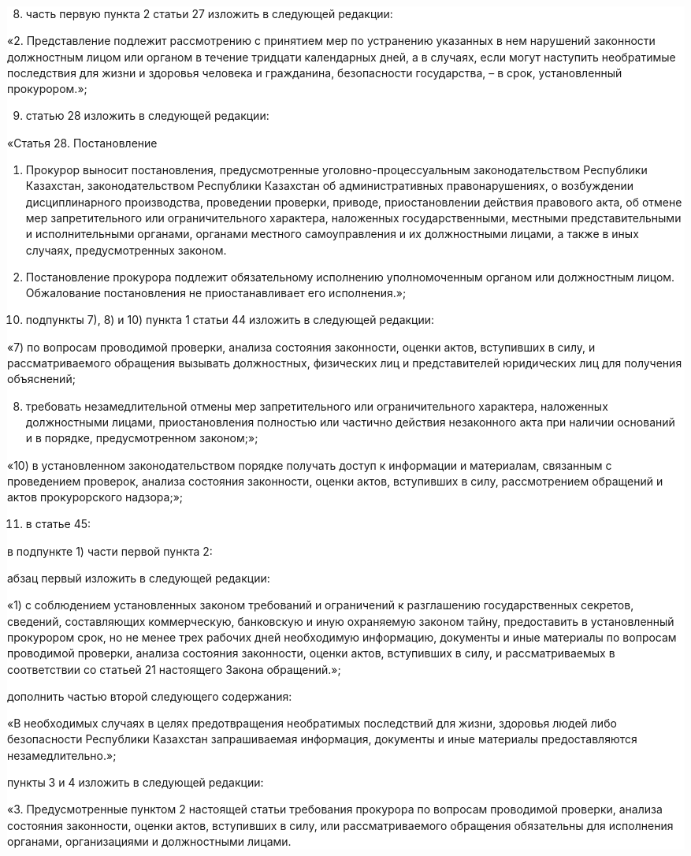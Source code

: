 8) часть первую пункта 2 статьи 27 изложить в следующей редакции:

«2. Представление подлежит рассмотрению с принятием мер по устранению указанных в нем нарушений законности должностным лицом или органом в течение тридцати календарных дней, а в случаях, если  могут наступить необратимые последствия для жизни и здоровья  человека и гражданина, безопасности государства, – в срок, установленный прокурором.»;

9) статью 28 изложить в следующей редакции:

«Статья 28. Постановление

1. Прокурор выносит постановления, предусмотренные  уголовно-процессуальным законодательством Республики Казахстан, законодательством Республики Казахстан об административных правонарушениях, о возбуждении дисциплинарного производства, проведении проверки, приводе, приостановлении действия правового акта,  об отмене мер запретительного или ограничительного характера, наложенных государственными, местными представительными и исполнительными органами, органами местного самоуправления и их должностными лицами,  а также в иных случаях, предусмотренных законом.

2. Постановление прокурора подлежит обязательному исполнению уполномоченным органом или должностным лицом. Обжалование постановления не приостанавливает его исполнения.»;

10) подпункты 7), 8) и 10) пункта 1 статьи 44 изложить в следующей редакции:

«7) по вопросам проводимой проверки, анализа состояния законности, оценки актов, вступивших в силу, и рассматриваемого обращения  вызывать должностных, физических лиц и представителей юридических лиц для получения объяснений;

8) требовать незамедлительной отмены мер запретительного или ограничительного характера, наложенных должностными лицами, приостановления полностью или частично действия незаконного акта  при наличии оснований и в порядке, предусмотренном законом;»;

«10) в установленном законодательством порядке получать доступ  к информации и материалам, связанным с проведением проверок,  анализа состояния законности, оценки актов, вступивших в силу, рассмотрением обращений и актов прокурорского надзора;»;

11) в статье 45:

в подпункте 1) части первой пункта 2:

абзац первый изложить в следующей редакции:

«1) с соблюдением установленных законом требований и ограничений к разглашению государственных секретов, сведений, составляющих коммерческую, банковскую и иную охраняемую законом тайну, предоставить в установленный прокурором срок, но не менее трех  рабочих дней необходимую информацию, документы и иные материалы  по вопросам проводимой проверки, анализа состояния законности,  оценки актов, вступивших в силу, и рассматриваемых в соответствии  со статьей 21 настоящего Закона обращений.»;

дополнить частью второй следующего содержания:

«В необходимых случаях в целях предотвращения необратимых последствий для жизни, здоровья людей либо безопасности Республики Казахстан запрашиваемая информация, документы и иные материалы предоставляются незамедлительно.»;

пункты 3 и 4 изложить в следующей редакции:

«3. Предусмотренные пунктом 2 настоящей статьи требования прокурора по вопросам проводимой проверки, анализа состояния законности, оценки актов, вступивших в силу, или рассматриваемого обращения обязательны для исполнения органами, организациями и должностными лицами.
